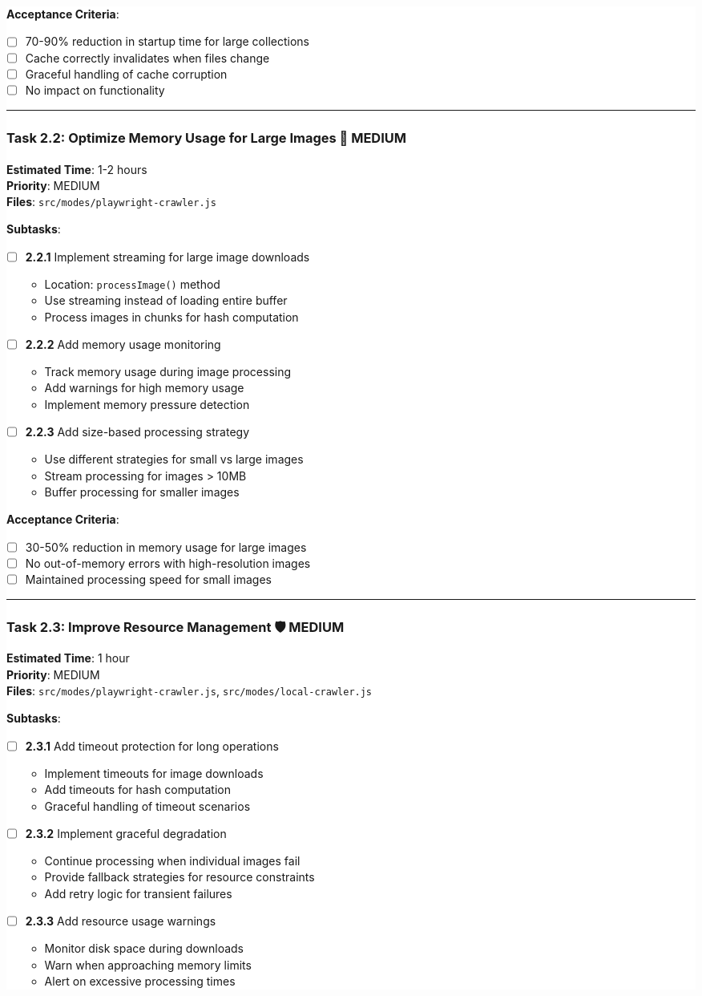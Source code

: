 **Acceptance Criteria**:
- [ ] 70-90% reduction in startup time for large collections
- [ ] Cache correctly invalidates when files change
- [ ] Graceful handling of cache corruption
- [ ] No impact on functionality

---

### **Task 2.2: Optimize Memory Usage for Large Images** 💾 MEDIUM
**Estimated Time**: 1-2 hours  
**Priority**: MEDIUM  
**Files**: `src/modes/playwright-crawler.js`

**Subtasks**:
- [ ] **2.2.1** Implement streaming for large image downloads
  - Location: `processImage()` method
  - Use streaming instead of loading entire buffer
  - Process images in chunks for hash computation

- [ ] **2.2.2** Add memory usage monitoring
  - Track memory usage during image processing
  - Add warnings for high memory usage
  - Implement memory pressure detection

- [ ] **2.2.3** Add size-based processing strategy
  - Use different strategies for small vs large images
  - Stream processing for images > 10MB
  - Buffer processing for smaller images

**Acceptance Criteria**:
- [ ] 30-50% reduction in memory usage for large images
- [ ] No out-of-memory errors with high-resolution images
- [ ] Maintained processing speed for small images

---

### **Task 2.3: Improve Resource Management** 🛡️ MEDIUM
**Estimated Time**: 1 hour  
**Priority**: MEDIUM  
**Files**: `src/modes/playwright-crawler.js`, `src/modes/local-crawler.js`

**Subtasks**:
- [ ] **2.3.1** Add timeout protection for long operations
  - Implement timeouts for image downloads
  - Add timeouts for hash computation
  - Graceful handling of timeout scenarios

- [ ] **2.3.2** Implement graceful degradation
  - Continue processing when individual images fail
  - Provide fallback strategies for resource constraints
  - Add retry logic for transient failures

- [ ] **2.3.3** Add resource usage warnings
  - Monitor disk space during downloads
  - Warn when approaching memory limits
  - Alert on excessive processing times
